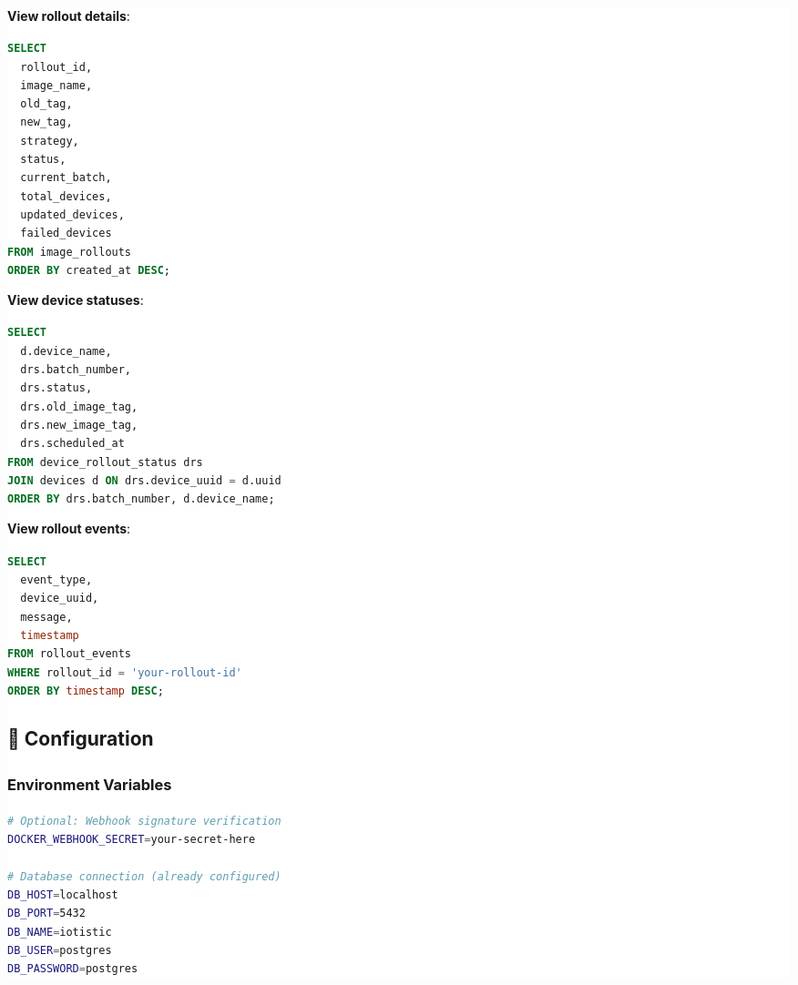**View rollout details**:
```sql
SELECT 
  rollout_id,
  image_name,
  old_tag,
  new_tag,
  strategy,
  status,
  current_batch,
  total_devices,
  updated_devices,
  failed_devices
FROM image_rollouts
ORDER BY created_at DESC;
```

**View device statuses**:
```sql
SELECT 
  d.device_name,
  drs.batch_number,
  drs.status,
  drs.old_image_tag,
  drs.new_image_tag,
  drs.scheduled_at
FROM device_rollout_status drs
JOIN devices d ON drs.device_uuid = d.uuid
ORDER BY drs.batch_number, d.device_name;
```

**View rollout events**:
```sql
SELECT 
  event_type,
  device_uuid,
  message,
  timestamp
FROM rollout_events
WHERE rollout_id = 'your-rollout-id'
ORDER BY timestamp DESC;
```

## 🔧 Configuration

### Environment Variables

```bash
# Optional: Webhook signature verification
DOCKER_WEBHOOK_SECRET=your-secret-here

# Database connection (already configured)
DB_HOST=localhost
DB_PORT=5432
DB_NAME=iotistic
DB_USER=postgres
DB_PASSWORD=postgres
```
